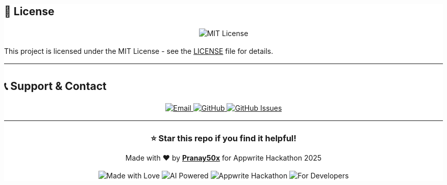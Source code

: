 ## 📄 License

<div align="center">
  <img src="https://img.shields.io/badge/License-MIT-yellow?style=for-the-badge&logo=opensourceinitiative&logoColor=white" alt="MIT License">
</div>

This project is licensed under the MIT License - see the [LICENSE](LICENSE) file for details.

---

## 📞 Support & Contact

<div align="center">
  <a href="mailto:pranay50x@gmail.com">
    <img src="https://img.shields.io/badge/Email-pranay50x@gmail.com-red?style=for-the-badge&logo=gmail&logoColor=white" alt="Email">
  </a>
  <a href="https://github.com/Pranay50x">
    <img src="https://img.shields.io/badge/GitHub-@Pranay50x-181717?style=for-the-badge&logo=github&logoColor=white" alt="GitHub">
  </a>
  <a href="https://github.com/Pranay50x/PortReview/issues">
    <img src="https://img.shields.io/badge/Issues-GitHub-181717?style=for-the-badge&logo=github&logoColor=white" alt="GitHub Issues">
  </a>
</div>

---

<div align="center">
  <h3>⭐ Star this repo if you find it helpful!</h3>
  <p>Made with ❤️ by <strong><a href="https://github.com/Pranay50x">Pranay50x</a></strong> for Appwrite Hackathon 2025</p>
  
  <img src="https://img.shields.io/badge/Made_with-❤️-red?style=for-the-badge" alt="Made with Love">
  <img src="https://img.shields.io/badge/Powered_by-AI_Agents-blue?style=for-the-badge&logo=robot&logoColor=white" alt="AI Powered">
  <img src="https://img.shields.io/badge/Built_for-Appwrite_Hackathon-FD366E?style=for-the-badge&logo=appwrite&logoColor=white" alt="Appwrite Hackathon">
  <img src="https://img.shields.io/badge/Built_for-Developers-green?style=for-the-badge&logo=github&logoColor=white" alt="For Developers">
</div>
